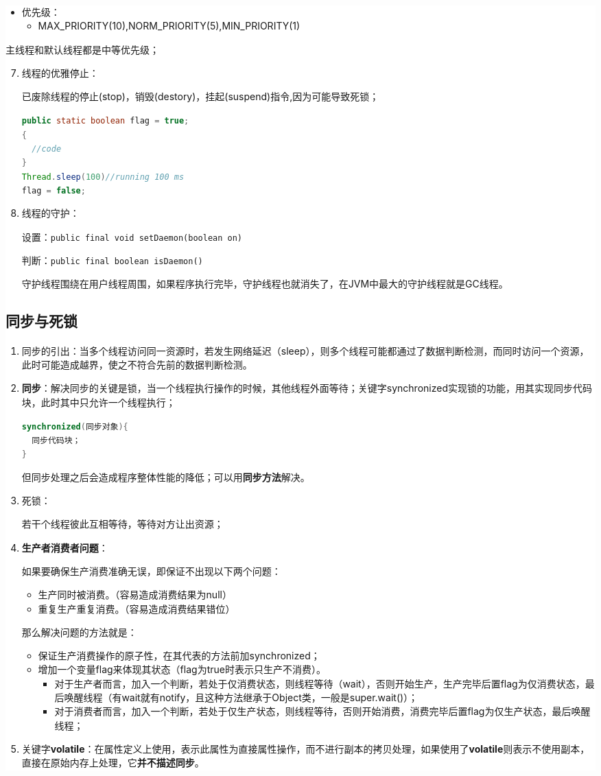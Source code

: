    - 优先级：
     - MAX_PRIORITY(10),NORM_PRIORITY(5),MIN_PRIORITY(1)

   主线程和默认线程都是中等优先级；
   
7. 线程的优雅停止：

   已废除线程的停止(stop)，销毁(destory)，挂起(suspend)指令,因为可能导致死锁；

   ```java
   public static boolean flag = true;
   {
     //code
   }
   Thread.sleep(100)//running 100 ms
   flag = false;
   ```

8. 线程的守护：

   设置：`public final void setDaemon(boolean on) `

   判断：`public final boolean isDaemon()`

   守护线程围绕在用户线程周围，如果程序执行完毕，守护线程也就消失了，在JVM中最大的守护线程就是GC线程。

## 同步与死锁

1. 同步的引出：当多个线程访问同一资源时，若发生网络延迟（sleep），则多个线程可能都通过了数据判断检测，而同时访问一个资源，此时可能造成越界，使之不符合先前的数据判断检测。

2. **同步**：解决同步的关键是锁，当一个线程执行操作的时候，其他线程外面等待；关键字synchronized实现锁的功能，用其实现同步代码块，此时其中只允许一个线程执行；

   ```java
   synchronized(同步对象){
     同步代码块；
   }
   ```

   但同步处理之后会造成程序整体性能的降低；可以用**同步方法**解决。

3. 死锁：

   若干个线程彼此互相等待，等待对方让出资源；
   
4. **生产者消费者问题**：

   如果要确保生产消费准确无误，即保证不出现以下两个问题：

   	- 生产同时被消费。（容易造成消费结果为null）
   	- 重复生产重复消费。（容易造成消费结果错位）

   那么解决问题的方法就是：

   - 保证生产消费操作的原子性，在其代表的方法前加synchronized；
   - 增加一个变量flag来体现其状态（flag为true时表示只生产不消费）。
     - 对于生产者而言，加入一个判断，若处于仅消费状态，则线程等待（wait），否则开始生产，生产完毕后置flag为仅消费状态，最后唤醒线程（有wait就有notify，且这种方法继承于Object类，一般是super.wait()）；
     - 对于消费者而言，加入一个判断，若处于仅生产状态，则线程等待，否则开始消费，消费完毕后置flag为仅生产状态，最后唤醒线程；

5. 关键字**volatile**：在属性定义上使用，表示此属性为直接属性操作，而不进行副本的拷贝处理，如果使用了**volatile**则表示不使用副本，直接在原始内存上处理，它**并不描述同步**。
